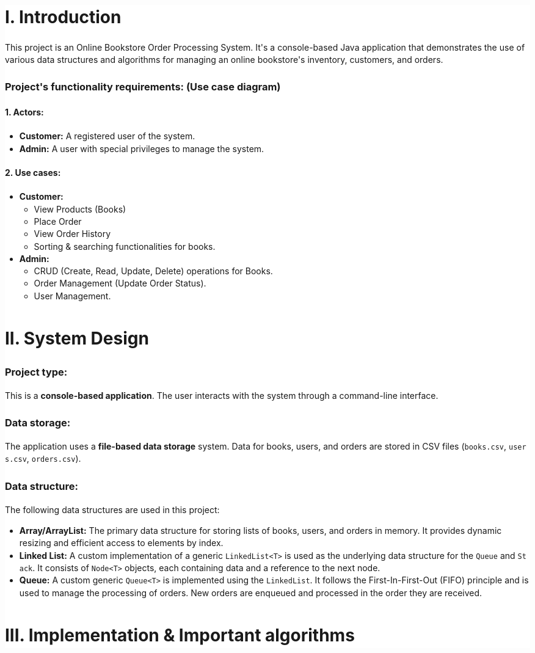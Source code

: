 # I. Introduction

This project is an Online Bookstore Order Processing System. It's a console-based Java application that demonstrates the use of various data structures and algorithms for managing an online bookstore's inventory, customers, and orders.

### Project's functionality requirements: (Use case diagram)

#### 1. Actors:
*   **Customer:** A registered user of the system.
*   **Admin:** A user with special privileges to manage the system.

#### 2. Use cases:
*   **Customer:**
    *   View Products (Books)
    *   Place Order
    *   View Order History
    *   Sorting & searching functionalities for books.
*   **Admin:**
    *   CRUD (Create, Read, Update, Delete) operations for Books.
    *   Order Management (Update Order Status).
    *   User Management.

# II. System Design

### Project type:
This is a **console-based application**. The user interacts with the system through a command-line interface.

### Data storage:
The application uses a **file-based data storage** system. Data for books, users, and orders are stored in CSV files (`books.csv`, `users.csv`, `orders.csv`).

### Data structure:
The following data structures are used in this project:

*   **Array/ArrayList:** The primary data structure for storing lists of books, users, and orders in memory. It provides dynamic resizing and efficient access to elements by index.
*   **Linked List:** A custom implementation of a generic `LinkedList<T>` is used as the underlying data structure for the `Queue` and `Stack`. It consists of `Node<T>` objects, each containing data and a reference to the next node.
*   **Queue:** A custom generic `Queue<T>` is implemented using the `LinkedList`. It follows the First-In-First-Out (FIFO) principle and is used to manage the processing of orders. New orders are enqueued and processed in the order they are received.

# III. Implementation & Important algorithms

